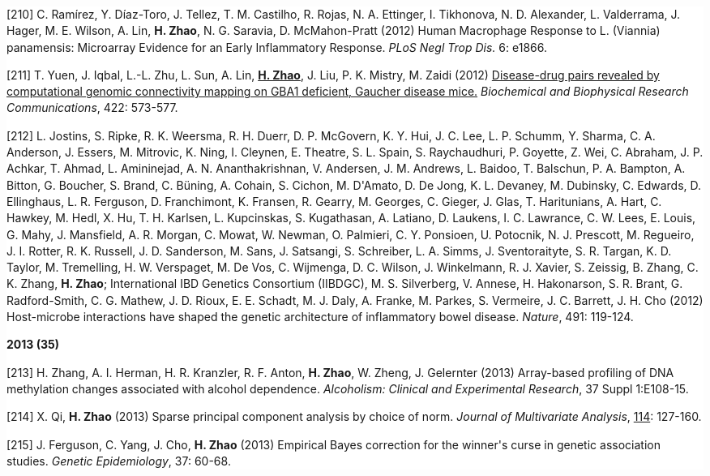 \[210\] C. Ramírez, Y. Díaz-Toro, J. Tellez, T. M. Castilho, R. Rojas,
N. A. Ettinger, I. Tikhonova, N. D. Alexander, L. Valderrama, J. Hager,
M. E. Wilson, A. Lin, **H. Zhao**, N. G. Saravia, D. McMahon-Pratt
(2012) Human Macrophage Response to L. (Viannia) panamensis: Microarray
Evidence for an Early Inflammatory Response. *PLoS Negl Trop Dis.* 6:
e1866.

\[211\] T. Yuen, J. Iqbal, L.-L. Zhu, L. Sun, A. Lin, [**H.
Zhao**](http://loop.frontiersin.org/people/226657/overview), J. Liu, P.
K. Mistry, M. Zaidi (2012) [Disease-drug pairs revealed by computational
genomic connectivity mapping on GBA1 deficient, Gaucher disease
mice.](http://www.frontiersin.org/Profile/PublicationDetails.aspx?PubId=22588172)
*Biochemical and Biophysical Research Communications*, 422: 573-577.

\[212\] L. Jostins, S. Ripke, R. K. Weersma, R. H. Duerr, D. P.
McGovern, K. Y. Hui, J. C. Lee, L. P. Schumm, Y. Sharma, C. A. Anderson,
J. Essers, M. Mitrovic, K. Ning, I. Cleynen, E. Theatre, S. L. Spain, S.
Raychaudhuri, P. Goyette, Z. Wei, C. Abraham, J. P. Achkar, T. Ahmad, L.
Amininejad, A. N. Ananthakrishnan, V. Andersen, J. M. Andrews, L.
Baidoo, T. Balschun, P. A. Bampton, A. Bitton, G. Boucher, S. Brand, C.
Büning, A. Cohain, S. Cichon, M. D'Amato, D. De Jong, K. L. Devaney, M.
Dubinsky, C. Edwards, D. Ellinghaus, L. R. Ferguson, D. Franchimont, K.
Fransen, R. Gearry, M. Georges, C. Gieger, J. Glas, T. Haritunians, A.
Hart, C. Hawkey, M. Hedl, X. Hu, T. H. Karlsen, L. Kupcinskas, S.
Kugathasan, A. Latiano, D. Laukens, I. C. Lawrance, C. W. Lees, E.
Louis, G. Mahy, J. Mansfield, A. R. Morgan, C. Mowat, W. Newman, O.
Palmieri, C. Y. Ponsioen, U. Potocnik, N. J. Prescott, M. Regueiro, J.
I. Rotter, R. K. Russell, J. D. Sanderson, M. Sans, J. Satsangi, S.
Schreiber, L. A. Simms, J. Sventoraityte, S. R. Targan, K. D. Taylor, M.
Tremelling, H. W. Verspaget, M. De Vos, C. Wijmenga, D. C. Wilson, J.
Winkelmann, R. J. Xavier, S. Zeissig, B. Zhang, C. K. Zhang, **H.
Zhao**; International IBD Genetics Consortium (IIBDGC), M. S.
Silverberg, V. Annese, H. Hakonarson, S. R. Brant, G. Radford-Smith, C.
G. Mathew, J. D. Rioux, E. E. Schadt, M. J. Daly, A. Franke, M. Parkes,
S. Vermeire, J. C. Barrett, J. H. Cho (2012) Host-microbe interactions
have shaped the genetic architecture of inflammatory bowel disease.
*Nature*, 491: 119-124.

**2013 (35)**

\[213\] H. Zhang, A. I. Herman, H. R. Kranzler, R. F. Anton, **H.
Zhao**, W. Zheng, J. Gelernter (2013) Array-based profiling of DNA
methylation changes associated with alcohol dependence. *Alcoholism:
Clinical and Experimental Research*, 37 Suppl 1:E108-15.

\[214\] X. Qi, **H. Zhao** (2013) Sparse principal component analysis by
choice of norm. *Journal of Multivariate Analysis*,
[114](http://www.sciencedirect.com/science/journal/0047259X/114/supp/C):
127-160.

\[215\] J. Ferguson, C. Yang, J. Cho, **H. Zhao** (2013) Empirical Bayes
correction for the winner's curse in genetic association studies.
*Genetic Epidemiology*, 37: 60-68.
